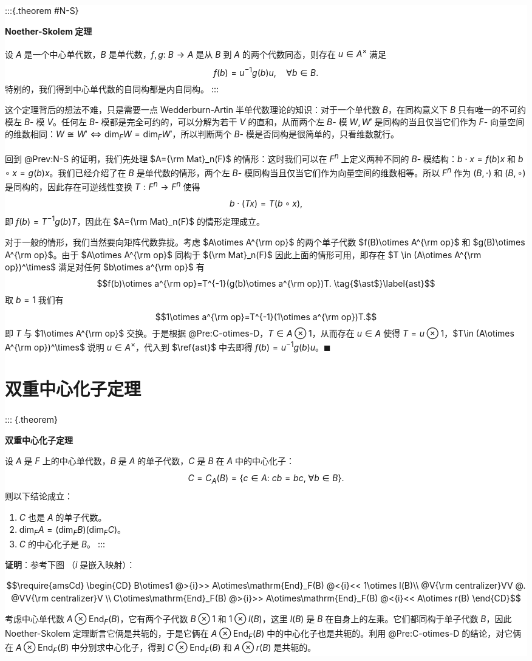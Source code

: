 :::{.theorem #N-S}

**Noether-Skolem 定理**

设 $A$ 是一个中心单代数，$B$ 是单代数，$f,g\colon\ B\to A$ 是从 $B$ 到 $A$ 的两个代数同态，则存在 $u\in A^{\times}$ 满足
$$f(b) =u^{-1}g(b)u,\quad \forall b\in B.$$
特别的，我们得到中心单代数的自同构都是内自同构。
:::

这个定理背后的想法不难，只是需要一点 Wedderburn-Artin 半单代数理论的知识：对于一个单代数 $B$，在同构意义下 $B$ 只有唯一的不可约模左 $B$- 模 $V$。任何左 $B$- 模都是完全可约的，可以分解为若干 $V$ 的直和，从而两个左 $B$- 模 $W,W'$ 是同构的当且仅当它们作为 $F$- 向量空间的维数相同：$W\cong W'\Leftrightarrow\dim_F W=\dim_F W'$，所以判断两个 $B$- 模是否同构是很简单的，只看维数就行。

回到 @Prev:N-S 的证明，我们先处理 $A={\rm Mat}_n(F)$ 的情形：这时我们可以在 $F^n$ 上定义两种不同的 $B$- 模结构：$b\cdot x =f(b)x$ 和 $b\circ x=g(b)x$。我们已经介绍了在 $B$ 是单代数的情形，两个左 $B$- 模同构当且仅当它们作为向量空间的维数相等。所以 $F^n$ 作为 $(B,\cdot)$ 和 $(B,\circ)$ 是同构的，因此存在可逆线性变换 $T:F^n\to F^n$ 使得
$$b\cdot (Tx)=T(b\circ x),$$
即 $f(b)=T^{-1}g(b)T$，因此在 $A={\rm Mat}_n(F)$ 的情形定理成立。

对于一般的情形，我们当然要向矩阵代数靠拢。考虑 $A\otimes A^{\rm op}$ 的两个单子代数 $f(B)\otimes A^{\rm op}$ 和 $g(B)\otimes A^{\rm op}$。由于 $A\otimes A^{\rm op}$ 同构于 ${\rm Mat}_n(F)$ 因此上面的情形可用，即存在 $T \in (A\otimes A^{\rm op})^\times$ 满足对任何 $b\otimes a^{\rm op}$ 有
$$f(b)\otimes a^{\rm op}=T^{-1}(g(b)\otimes a^{\rm op})T. \tag{$\ast$}\label{ast}$$
取 $b=1$ 我们有
$$1\otimes a^{\rm op}=T^{-1}(1\otimes a^{\rm op})T.$$
即 $T$ 与 $1\otimes A^{\rm op}$ 交换。于是根据 @Pre:C-otimes-D，$T\in A\otimes1$，从而存在 $u\in A$ 使得 $T=u\otimes1$，$T\in (A\otimes A^{\rm op})^\times$ 说明 $u\in A^{\times}$，代入到 $\ref{ast}$ 中去即得 $f(b)=u^{-1}g(b)u$。$\blacksquare$

# 双重中心化子定理

::: {.theorem}

**双重中心化子定理**

设 $A$ 是 $F$ 上的中心单代数，$B$ 是 $A$ 的单子代数，$C$ 是 $B$ 在 $A$ 中的中心化子：
$$C=C_A(B)=\{ c\in A:\ cb=bc,\ \forall b\in B\}.$$
则以下结论成立：

1. $C$ 也是 $A$ 的单子代数。
2. $\dim_F A=(\dim_F B)(\dim_F C)$。
3. $C$ 的中心化子是 $B$。
:::


**证明**：参考下图 （$i$ 是嵌入映射）：

$$\require{amsCd}
\begin{CD}
B\otimes1 @>{i}>> A\otimes\mathrm{End}_F(B) @<{i}<< 1\otimes l(B)\\
@V{\rm centralizer}VV @. @VV{\rm centralizer}V \\
C\otimes\mathrm{End}_F(B) @>{i}>> A\otimes\mathrm{End}_F(B) @<{i}<< A\otimes r(B)
\end{CD}$$

考虑中心单代数 $A\otimes\mathrm{End}_F(B)$，它有两个子代数 $B\otimes 1$ 和 $1\otimes l(B)$，这里 $l(B)$ 是 $B$ 在自身上的左乘。它们都同构于单子代数 $B$，因此 Noether-Skolem 定理断言它俩是共轭的，于是它俩在 $A\otimes\mathrm{End}_F(B)$ 中的中心化子也是共轭的。利用 @Pre:C-otimes-D 的结论，对它俩在 $A\otimes\mathrm{End}_F(B)$ 中分别求中心化子，得到 $C\otimes\mathrm{End}_F(B)$ 和 $A\otimes r(B)$ 是共轭的。
